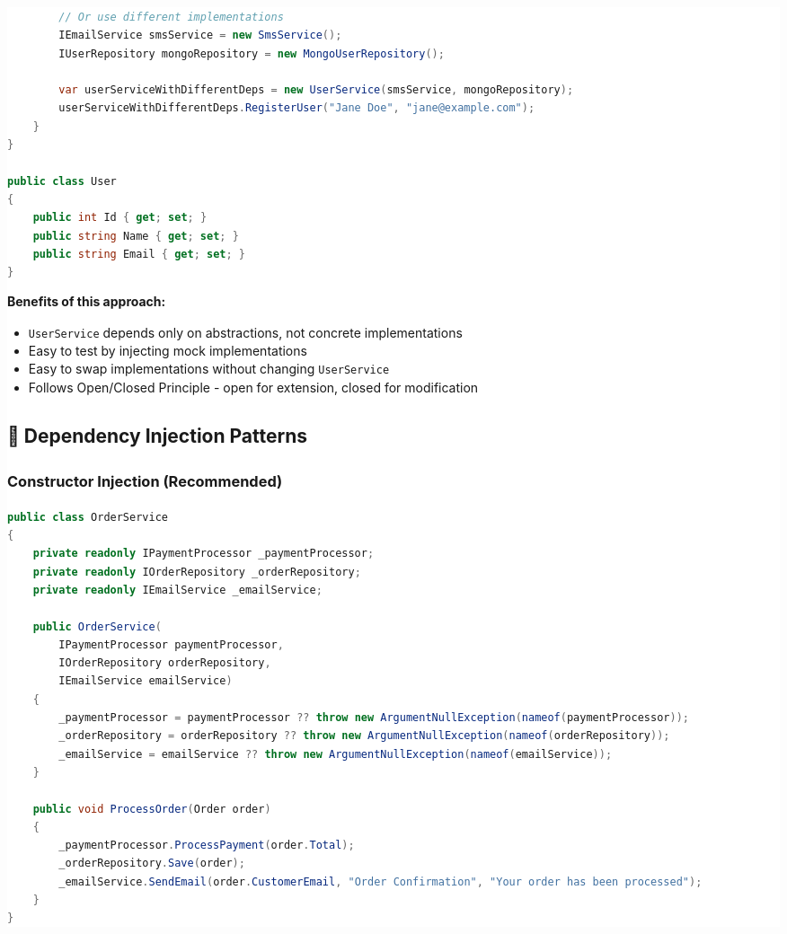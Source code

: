 ```csharp
        // Or use different implementations
        IEmailService smsService = new SmsService();
        IUserRepository mongoRepository = new MongoUserRepository();
        
        var userServiceWithDifferentDeps = new UserService(smsService, mongoRepository);
        userServiceWithDifferentDeps.RegisterUser("Jane Doe", "jane@example.com");
    }
}

public class User
{
    public int Id { get; set; }
    public string Name { get; set; }
    public string Email { get; set; }
}
```

**Benefits of this approach:**
- `UserService` depends only on abstractions, not concrete implementations
- Easy to test by injecting mock implementations
- Easy to swap implementations without changing `UserService`
- Follows Open/Closed Principle - open for extension, closed for modification

## 🔧 Dependency Injection Patterns

### Constructor Injection (Recommended)
```csharp
public class OrderService
{
    private readonly IPaymentProcessor _paymentProcessor;
    private readonly IOrderRepository _orderRepository;
    private readonly IEmailService _emailService;
    
    public OrderService(
        IPaymentProcessor paymentProcessor,
        IOrderRepository orderRepository,
        IEmailService emailService)
    {
        _paymentProcessor = paymentProcessor ?? throw new ArgumentNullException(nameof(paymentProcessor));
        _orderRepository = orderRepository ?? throw new ArgumentNullException(nameof(orderRepository));
        _emailService = emailService ?? throw new ArgumentNullException(nameof(emailService));
    }
    
    public void ProcessOrder(Order order)
    {
        _paymentProcessor.ProcessPayment(order.Total);
        _orderRepository.Save(order);
        _emailService.SendEmail(order.CustomerEmail, "Order Confirmation", "Your order has been processed");
    }
}
```
